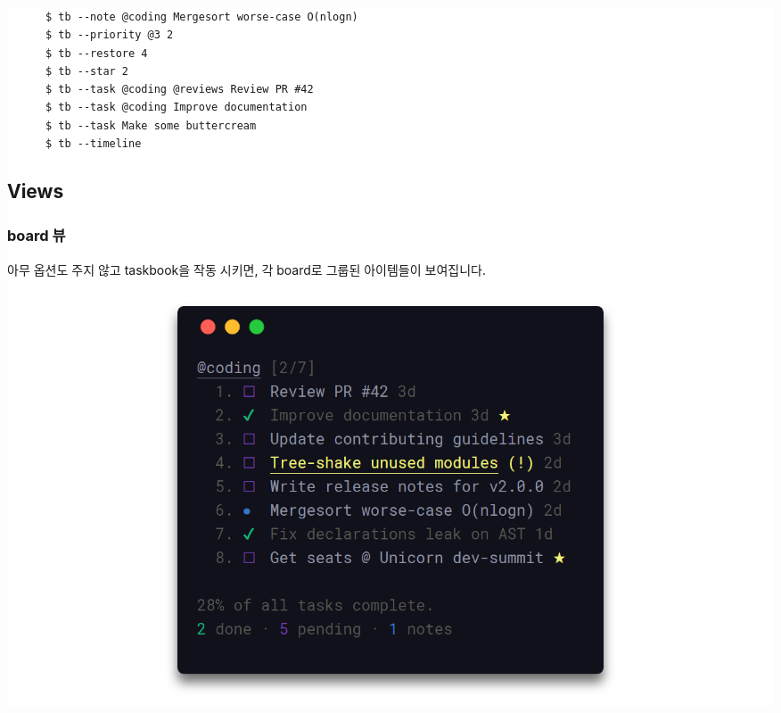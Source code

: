 ```
      $ tb --note @coding Mergesort worse-case O(nlogn)
      $ tb --priority @3 2
      $ tb --restore 4
      $ tb --star 2
      $ tb --task @coding @reviews Review PR #42
      $ tb --task @coding Improve documentation
      $ tb --task Make some buttercream
      $ tb --timeline
```

## Views

### board 뷰

아무 옵션도 주지 않고 taskbook을 작동 시키면, 각 board로 그룹된 아이템들이 보여집니다. 

<div align="center">
  <img alt="Boards" width="60%" src="../media/header-boards.png"/>
</div>
